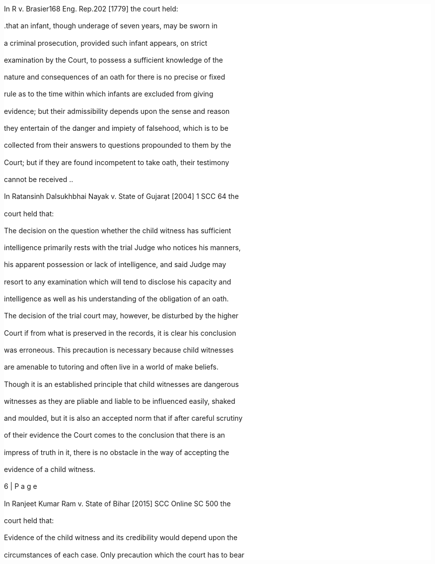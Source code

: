 In R v. Brasier168 Eng. Rep.202 [1779] the court held:

.that an infant, though underage of seven years, may be sworn in

a criminal prosecution, provided such infant appears, on strict

examination by the Court, to possess a sufficient knowledge of the

nature and consequences of an oath for there is no precise or fixed

rule as to the time within which infants are excluded from giving

evidence; but their admissibility depends upon the sense and reason

they entertain of the danger and impiety of falsehood, which is to be

collected from their answers to questions propounded to them by the

Court; but if they are found incompetent to take oath, their testimony

cannot be received ..

In Ratansinh Dalsukhbhai Nayak v. State of Gujarat [2004] 1 SCC 64 the

court held that:

The decision on the question whether the child witness has sufficient

intelligence primarily rests with the trial Judge who notices his manners,

his apparent possession or lack of intelligence, and said Judge may

resort to any examination which will tend to disclose his capacity and

intelligence as well as his understanding of the obligation of an oath.

The decision of the trial court may, however, be disturbed by the higher

Court if from what is preserved in the records, it is clear his conclusion

was erroneous. This precaution is necessary because child witnesses

are amenable to tutoring and often live in a world of make beliefs.

Though it is an established principle that child witnesses are dangerous

witnesses as they are pliable and liable to be influenced easily, shaked

and moulded, but it is also an accepted norm that if after careful scrutiny

of their evidence the Court comes to the conclusion that there is an

impress of truth in it, there is no obstacle in the way of accepting the

evidence of a child witness.

6 | P a g e

In Ranjeet Kumar Ram v. State of Bihar [2015] SCC Online SC 500 the

court held that:

Evidence of the child witness and its credibility would depend upon the

circumstances of each case. Only precaution which the court has to bear
